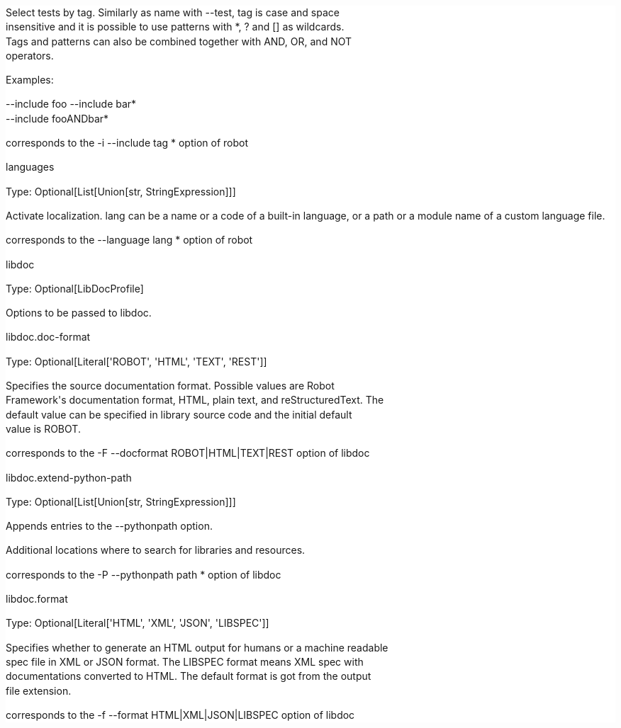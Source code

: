 Select tests by tag. Similarly as name with --test, tag is case and space      
insensitive and it is possible to use patterns with *, ? and [] as wildcards.  
Tags and patterns can also be combined together with AND, OR, and NOT          
operators.                                                                     

Examples:                                                                      

                                                                               
 --include foo --include bar*                                                  
 --include fooANDbar*                                                          
                                                                               

corresponds to the -i --include tag * option of robot                          

                                                                               
languages                                                                      

Type: Optional[List[Union[str, StringExpression]]]                             

Activate localization. lang can be a name or a code of a built-in language, or 
a path or a module name of a custom language file.                             

corresponds to the --language lang * option of robot                           

                                                                               
libdoc                                                                         

Type: Optional[LibDocProfile]                                                  

Options to be passed to libdoc.                                                

                                                                               
libdoc.doc-format                                                              

Type: Optional[Literal['ROBOT', 'HTML', 'TEXT', 'REST']]                       

Specifies the source documentation format. Possible values are Robot           
Framework's documentation format, HTML, plain text, and reStructuredText. The  
default value can be specified in library source code and the initial default  
value is ROBOT.                                                                

corresponds to the -F --docformat ROBOT|HTML|TEXT|REST option of libdoc        

                                                                               
libdoc.extend-python-path                                                      

Type: Optional[List[Union[str, StringExpression]]]                             

Appends entries to the --pythonpath option.                                    

Additional locations where to search for libraries and resources.              

corresponds to the -P --pythonpath path * option of libdoc                     

                                                                               
libdoc.format                                                                  

Type: Optional[Literal['HTML', 'XML', 'JSON', 'LIBSPEC']]                      

Specifies whether to generate an HTML output for humans or a machine readable  
spec file in XML or JSON format. The LIBSPEC format means XML spec with        
documentations converted to HTML. The default format is got from the output    
file extension.                                                                

corresponds to the -f --format HTML|XML|JSON|LIBSPEC option of libdoc          
